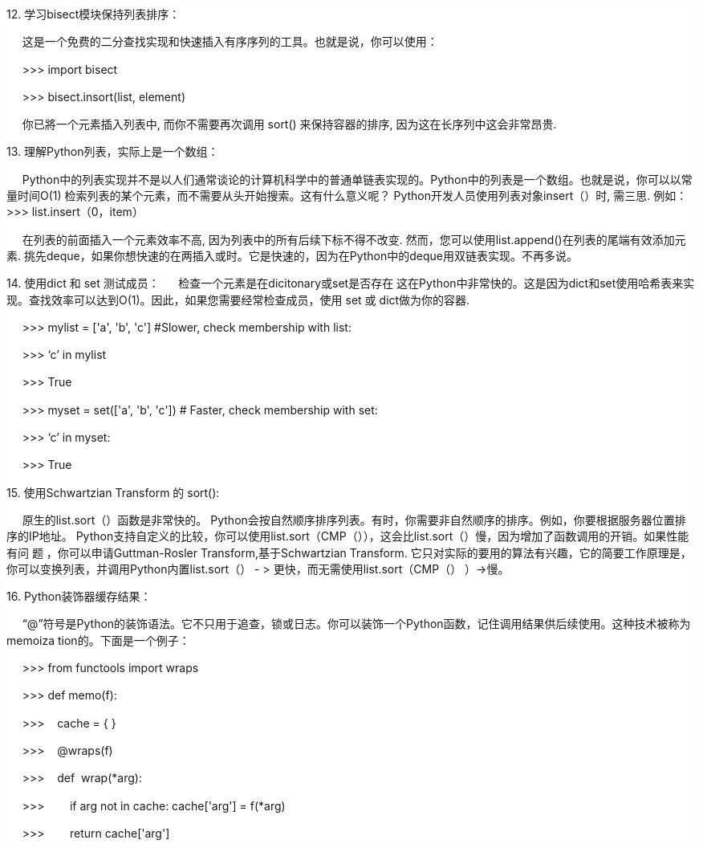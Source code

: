 12\. 学习bisect模块保持列表排序：

     这是一个免费的二分查找实现和快速插入有序序列的工具。也就是说，你可以使用：

     >>> import bisect

     >>> bisect.insort(list, element)

     你已將一个元素插入列表中, 而你不需要再次调用 sort() 来保持容器的排序, 因为这在长序列中这会非常昂贵.

13\. 理解Python列表，实际上是一个数组：

     Python中的列表实现并不是以人们通常谈论的计算机科学中的普通单链表实现的。Python中的列表是一个数组。也就是说，你可以以常量时间O(1)
检索列表的某个元素，而不需要从头开始搜索。这有什么意义呢？ Python开发人员使用列表对象insert（）时, 需三思. 例如：>>>
list.insert（0，item）

     在列表的前面插入一个元素效率不高, 因为列表中的所有后续下标不得不改变. 然而，您可以使用list.append()在列表的尾端有效添加元素.
挑先deque，如果你想快速的在两插入或时。它是快速的，因为在Python中的deque用双链表实现。不再多说。

14\. 使用dict 和 set 测试成员：      检查一个元素是在dicitonary或set是否存在
这在Python中非常快的。这是因为dict和set使用哈希表来实现。查找效率可以达到O(1)。因此，如果您需要经常检查成员，使用 set 或
dict做为你的容器.

     >>> mylist = ['a', 'b', 'c'] #Slower, check membership with list:

     >>> ‘c’ in mylist

     >>> True

     >>> myset = set(['a', 'b', 'c']) # Faster, check membership with set:

     >>> ‘c’ in myset:

     >>> True

15\. 使用Schwartzian Transform 的 sort():

     原生的list.sort（）函数是非常快的。
Python会按自然顺序排序列表。有时，你需要非自然顺序的排序。例如，你要根据服务器位置排序的IP地址。
Python支持自定义的比较，你可以使用list.sort（CMP（）），这会比list.sort（）慢，因为增加了函数调用的开销。如果性能有问 题
，你可以申请Guttman-Rosler Transform,基于Schwartzian Transform.
它只对实际的要用的算法有兴趣，它的简要工作原理是，你可以变换列表，并调用Python内置list.sort（） - >
更快，而无需使用list.sort（CMP（） ）->慢。

16\. Python装饰器缓存结果：

     “@”符号是Python的装饰语法。它不只用于追查，锁或日志。你可以装饰一个Python函数，记住调用结果供后续使用。这种技术被称为memoiza
tion的。下面是一个例子：

     >>> from functools import wraps

     >>> def memo(f):

     >>>    cache = { }

     >>>    @wraps(f)

     >>>    def  wrap(*arg):

     >>>        if arg not in cache: cache['arg'] = f(*arg)

     >>>        return cache['arg']
